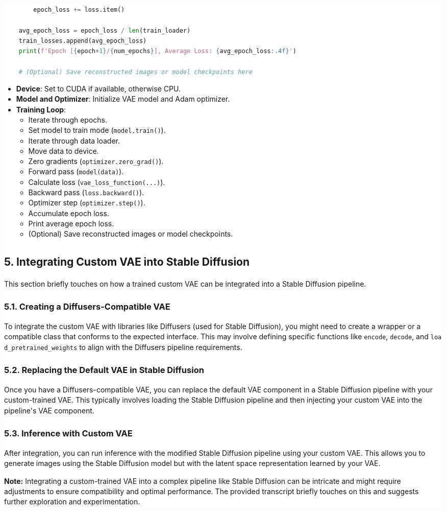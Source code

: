 ```python
        epoch_loss += loss.item()

    avg_epoch_loss = epoch_loss / len(train_loader)
    train_losses.append(avg_epoch_loss)
    print(f'Epoch [{epoch+1}/{num_epochs}], Average Loss: {avg_epoch_loss:.4f}')

    # (Optional) Save reconstructed images or model checkpoints here
```

*   **Device**: Set to CUDA if available, otherwise CPU.
*   **Model and Optimizer**: Initialize VAE model and Adam optimizer.
*   **Training Loop**:
    *   Iterate through epochs.
    *   Set model to train mode (`model.train()`).
    *   Iterate through data loader.
    *   Move data to device.
    *   Zero gradients (`optimizer.zero_grad()`).
    *   Forward pass (`model(data)`).
    *   Calculate loss (`vae_loss_function(...)`).
    *   Backward pass (`loss.backward()`).
    *   Optimizer step (`optimizer.step()`).
    *   Accumulate epoch loss.
    *   Print average epoch loss.
    *   (Optional) Save reconstructed images or model checkpoints.

## 5. Integrating Custom VAE into Stable Diffusion

This section briefly touches on how a trained custom VAE can be integrated into a Stable Diffusion pipeline.

### 5.1. Creating a Diffusers-Compatible VAE

To integrate the custom VAE with libraries like Diffusers (used for Stable Diffusion), you might need to create a wrapper or a compatible class that conforms to the expected interface. This may involve defining specific functions like `encode`, `decode`, and `load_pretrained_weights` to align with the Diffusers pipeline requirements.

### 5.2. Replacing the Default VAE in Stable Diffusion

Once you have a Diffusers-compatible VAE, you can replace the default VAE component in a Stable Diffusion pipeline with your custom-trained VAE. This typically involves loading the Stable Diffusion pipeline and then injecting your custom VAE into the pipeline's VAE component.

### 5.3. Inference with Custom VAE

After integration, you can run inference with the modified Stable Diffusion pipeline using your custom VAE. This allows you to generate images using the Stable Diffusion model but with the latent space representation learned by your VAE.

**Note:**  Integrating a custom-trained VAE into a complex pipeline like Stable Diffusion can be intricate and might require adjustments to ensure compatibility and optimal performance. The provided transcript briefly touches on this and suggests further exploration and experimentation.
